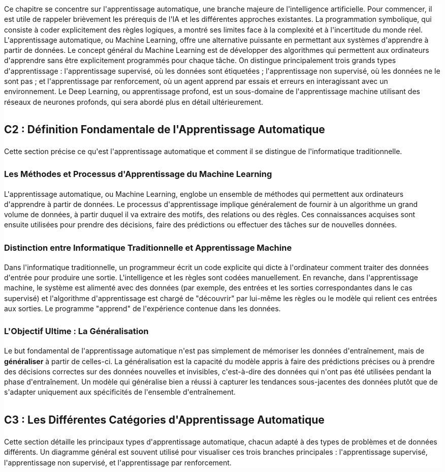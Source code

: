 Ce chapitre se concentre sur l'apprentissage automatique, une branche majeure de l'intelligence artificielle. Pour commencer, il est utile de rappeler brièvement les prérequis de l'IA et les différentes approches existantes. La programmation symbolique, qui consiste à coder explicitement des règles logiques, a montré ses limites face à la complexité et à l'incertitude du monde réel. L'apprentissage automatique, ou Machine Learning, offre une alternative puissante en permettant aux systèmes d'apprendre à partir de données. Le concept général du Machine Learning est de développer des algorithmes qui permettent aux ordinateurs d'apprendre sans être explicitement programmés pour chaque tâche. On distingue principalement trois grands types d'apprentissage : l'apprentissage supervisé, où les données sont étiquetées ; l'apprentissage non supervisé, où les données ne le sont pas ; et l'apprentissage par renforcement, où un agent apprend par essais et erreurs en interagissant avec un environnement. Le Deep Learning, ou apprentissage profond, est un sous-domaine de l'apprentissage machine utilisant des réseaux de neurones profonds, qui sera abordé plus en détail ultérieurement.

## C2 : Définition Fondamentale de l'Apprentissage Automatique

Cette section précise ce qu'est l'apprentissage automatique et comment il se distingue de l'informatique traditionnelle.

### Les Méthodes et Processus d'Apprentissage du Machine Learning

L'apprentissage automatique, ou Machine Learning, englobe un ensemble de méthodes qui permettent aux ordinateurs d'apprendre à partir de données. Le processus d'apprentissage implique généralement de fournir à un algorithme un grand volume de données, à partir duquel il va extraire des motifs, des relations ou des règles. Ces connaissances acquises sont ensuite utilisées pour prendre des décisions, faire des prédictions ou effectuer des tâches sur de nouvelles données.

### Distinction entre Informatique Traditionnelle et Apprentissage Machine

Dans l'informatique traditionnelle, un programmeur écrit un code explicite qui dicte à l'ordinateur comment traiter des données d'entrée pour produire une sortie. L'intelligence et les règles sont codées manuellement. En revanche, dans l'apprentissage machine, le système est alimenté avec des données (par exemple, des entrées et les sorties correspondantes dans le cas supervisé) et l'algorithme d'apprentissage est chargé de "découvrir" par lui-même les règles ou le modèle qui relient ces entrées aux sorties. Le programme "apprend" de l'expérience contenue dans les données.

### L'Objectif Ultime : La Généralisation

Le but fondamental de l'apprentissage automatique n'est pas simplement de mémoriser les données d'entraînement, mais de **généraliser** à partir de celles-ci. La généralisation est la capacité du modèle appris à faire des prédictions précises ou à prendre des décisions correctes sur des données nouvelles et invisibles, c'est-à-dire des données qui n'ont pas été utilisées pendant la phase d'entraînement. Un modèle qui généralise bien a réussi à capturer les tendances sous-jacentes des données plutôt que de s'adapter uniquement aux spécificités de l'ensemble d'entraînement.

## C3 : Les Différentes Catégories d'Apprentissage Automatique

Cette section détaille les principaux types d'apprentissage automatique, chacun adapté à des types de problèmes et de données différents. Un diagramme général est souvent utilisé pour visualiser ces trois branches principales : l'apprentissage supervisé, l'apprentissage non supervisé, et l'apprentissage par renforcement.

